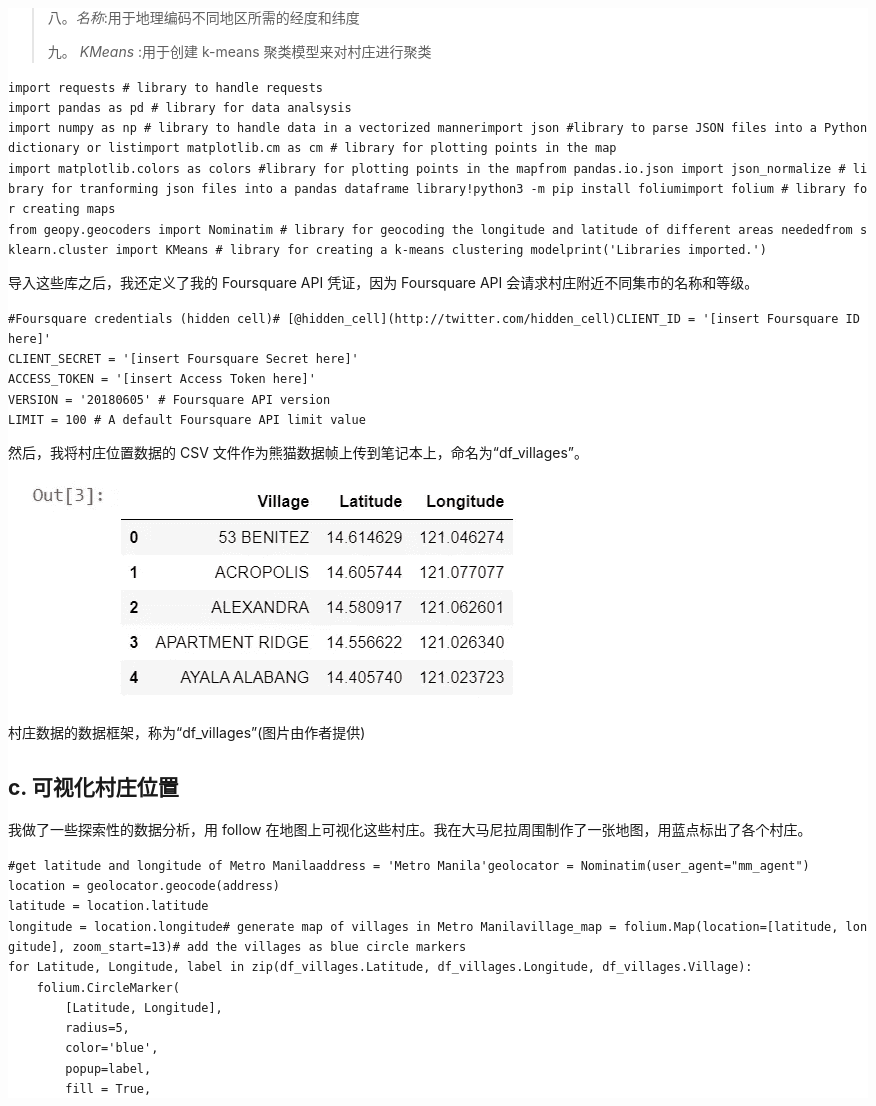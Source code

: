 > 
> 八。*名称*:用于地理编码不同地区所需的经度和纬度
> 
> 九。 *KMeans* :用于创建 k-means 聚类模型来对村庄进行聚类

```
import requests # library to handle requests
import pandas as pd # library for data analsysis
import numpy as np # library to handle data in a vectorized mannerimport json #library to parse JSON files into a Python dictionary or listimport matplotlib.cm as cm # library for plotting points in the map
import matplotlib.colors as colors #library for plotting points in the mapfrom pandas.io.json import json_normalize # library for tranforming json files into a pandas dataframe library!python3 -m pip install foliumimport folium # library for creating maps
from geopy.geocoders import Nominatim # library for geocoding the longitude and latitude of different areas neededfrom sklearn.cluster import KMeans # library for creating a k-means clustering modelprint('Libraries imported.')
```

导入这些库之后，我还定义了我的 Foursquare API 凭证，因为 Foursquare API 会请求村庄附近不同集市的名称和等级。

```
#Foursquare credentials (hidden cell)# [@hidden_cell](http://twitter.com/hidden_cell)CLIENT_ID = '[insert Foursquare ID here]' 
CLIENT_SECRET = '[insert Foursquare Secret here]' 
ACCESS_TOKEN = '[insert Access Token here]'
VERSION = '20180605' # Foursquare API version
LIMIT = 100 # A default Foursquare API limit value
```

然后，我将村庄位置数据的 CSV 文件作为熊猫数据帧上传到笔记本上，命名为“df_villages”。

![](img/831b3046a4c02086f83dd35ccb5bc992.png)

村庄数据的数据框架，称为“df_villages”(图片由作者提供)

## **c.** **可视化村庄位置**

我做了一些探索性的数据分析，用 follow 在地图上可视化这些村庄。我在大马尼拉周围制作了一张地图，用蓝点标出了各个村庄。

```
#get latitude and longitude of Metro Manilaaddress = 'Metro Manila'geolocator = Nominatim(user_agent="mm_agent")
location = geolocator.geocode(address)
latitude = location.latitude
longitude = location.longitude# generate map of villages in Metro Manilavillage_map = folium.Map(location=[latitude, longitude], zoom_start=13)# add the villages as blue circle markers
for Latitude, Longitude, label in zip(df_villages.Latitude, df_villages.Longitude, df_villages.Village):
    folium.CircleMarker(
        [Latitude, Longitude],
        radius=5,
        color='blue',
        popup=label,
        fill = True,
```